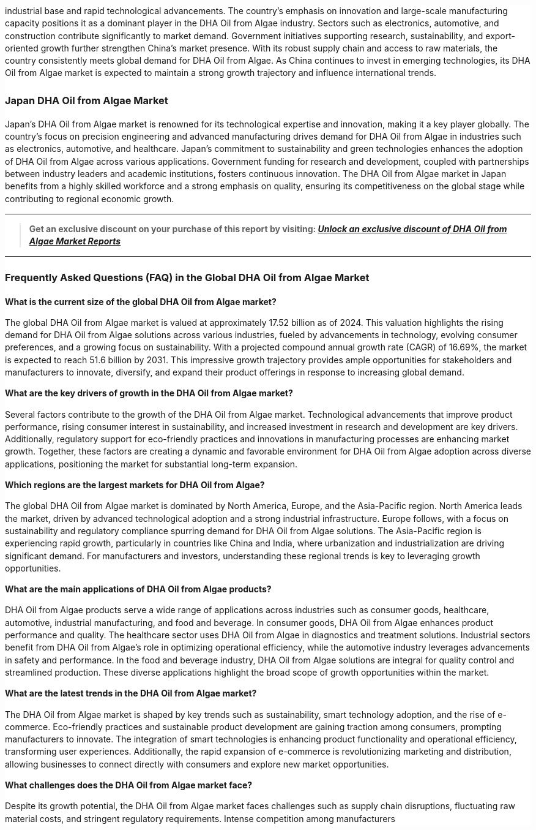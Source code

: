 industrial base and rapid technological advancements. The country&rsquo;s emphasis on innovation and large-scale manufacturing capacity positions it as a dominant player in the DHA Oil from Algae industry. Sectors such as electronics, automotive, and construction contribute significantly to market demand. Government initiatives supporting research, sustainability, and export-oriented growth further strengthen China&rsquo;s market presence. With its robust supply chain and access to raw materials, the country consistently meets global demand for DHA Oil from Algae. As China continues to invest in emerging technologies, its DHA Oil from Algae market is expected to maintain a strong growth trajectory and influence international trends.</p><h3>Japan DHA Oil from Algae Market</h3><p>Japan&rsquo;s DHA Oil from Algae market is renowned for its technological expertise and innovation, making it a key player globally. The country&rsquo;s focus on precision engineering and advanced manufacturing drives demand for DHA Oil from Algae in industries such as electronics, automotive, and healthcare. Japan&rsquo;s commitment to sustainability and green technologies enhances the adoption of DHA Oil from Algae across various applications. Government funding for research and development, coupled with partnerships between industry leaders and academic institutions, fosters continuous innovation. The DHA Oil from Algae market in Japan benefits from a highly skilled workforce and a strong emphasis on quality, ensuring its competitiveness on the global stage while contributing to regional economic growth.</p><hr /><blockquote><p><strong>Get an exclusive discount on your purchase of this report by visiting: <em><a href="://marketresearchpulse.com/ask-for-discount/124340?utm_source=Github&amp;utm_medium=021">Unlock an exclusive discount of DHA Oil from Algae Market Reports</a></em>&nbsp;</strong></p></blockquote><hr /><h3>Frequently Asked Questions (FAQ) in the Global DHA Oil from Algae Market</h3><p><strong>What is the current size of the global DHA Oil from Algae market?</strong></p><p>The global DHA Oil from Algae market is valued at approximately 17.52 billion as of 2024. This valuation highlights the rising demand for DHA Oil from Algae solutions across various industries, fueled by advancements in technology, evolving consumer preferences, and a growing focus on sustainability. With a projected compound annual growth rate (CAGR) of 16.69%, the market is expected to reach 51.6 billion by 2031. This impressive growth trajectory provides ample opportunities for stakeholders and manufacturers to innovate, diversify, and expand their product offerings in response to increasing global demand.</p><p><strong>What are the key drivers of growth in the DHA Oil from Algae market?</strong></p><p>Several factors contribute to the growth of the DHA Oil from Algae market. Technological advancements that improve product performance, rising consumer interest in sustainability, and increased investment in research and development are key drivers. Additionally, regulatory support for eco-friendly practices and innovations in manufacturing processes are enhancing market growth. Together, these factors are creating a dynamic and favorable environment for DHA Oil from Algae adoption across diverse applications, positioning the market for substantial long-term expansion.</p><p><strong>Which regions are the largest markets for DHA Oil from Algae?</strong></p><p>The global DHA Oil from Algae market is dominated by North America, Europe, and the Asia-Pacific region. North America leads the market, driven by advanced technological adoption and a strong industrial infrastructure. Europe follows, with a focus on sustainability and regulatory compliance spurring demand for DHA Oil from Algae solutions. The Asia-Pacific region is experiencing rapid growth, particularly in countries like China and India, where urbanization and industrialization are driving significant demand. For manufacturers and investors, understanding these regional trends is key to leveraging growth opportunities.</p><p><strong>What are the main applications of DHA Oil from Algae products?</strong></p><p>DHA Oil from Algae products serve a wide range of applications across industries such as consumer goods, healthcare, automotive, industrial manufacturing, and food and beverage. In consumer goods, DHA Oil from Algae enhances product performance and quality. The healthcare sector uses DHA Oil from Algae in diagnostics and treatment solutions. Industrial sectors benefit from DHA Oil from Algae&rsquo;s role in optimizing operational efficiency, while the automotive industry leverages advancements in safety and performance. In the food and beverage industry, DHA Oil from Algae solutions are integral for quality control and streamlined production. These diverse applications highlight the broad scope of growth opportunities within the market.</p><p><strong>What are the latest trends in the DHA Oil from Algae market?</strong></p><p>The DHA Oil from Algae market is shaped by key trends such as sustainability, smart technology adoption, and the rise of e-commerce. Eco-friendly practices and sustainable product development are gaining traction among consumers, prompting manufacturers to innovate. The integration of smart technologies is enhancing product functionality and operational efficiency, transforming user experiences. Additionally, the rapid expansion of e-commerce is revolutionizing marketing and distribution, allowing businesses to connect directly with consumers and explore new market opportunities.</p><p><strong>What challenges does the DHA Oil from Algae market face?</strong></p><p>Despite its growth potential, the DHA Oil from Algae market faces challenges such as supply chain disruptions, fluctuating raw material costs, and stringent regulatory requirements. Intense competition among manufacturers